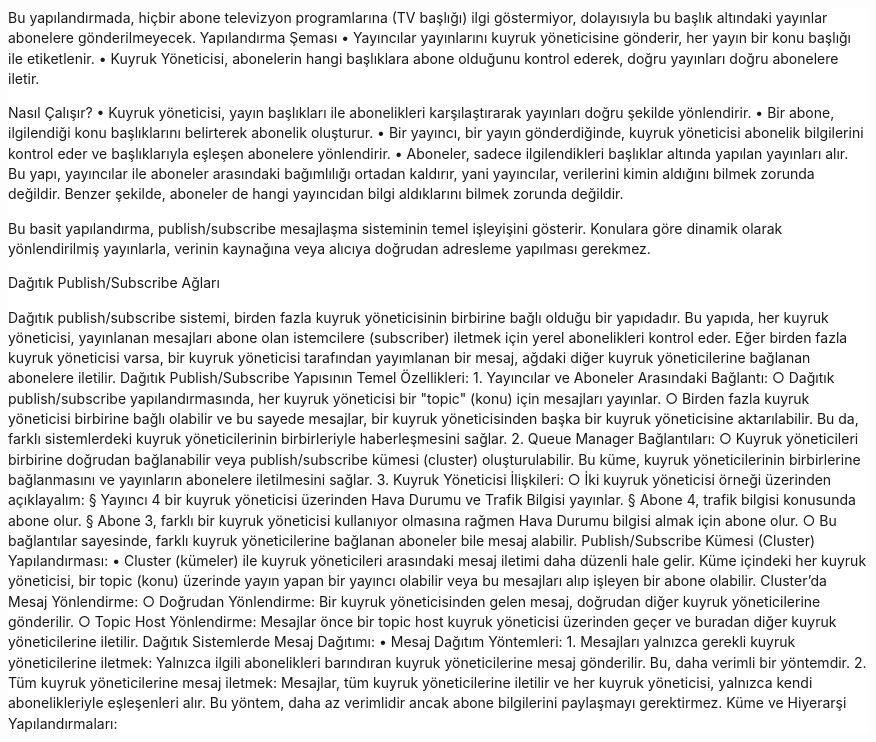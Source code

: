 Bu yapılandırmada, hiçbir abone televizyon programlarına (TV başlığı) ilgi göstermiyor, dolayısıyla bu başlık altındaki yayınlar abonelere gönderilmeyecek.
Yapılandırma Şeması
	• Yayıncılar yayınlarını kuyruk yöneticisine gönderir, her yayın bir konu başlığı ile etiketlenir.
	• Kuyruk Yöneticisi, abonelerin hangi başlıklara abone olduğunu kontrol ederek, doğru yayınları doğru abonelere iletir.

Nasıl Çalışır?
	• Kuyruk yöneticisi, yayın başlıkları ile abonelikleri karşılaştırarak yayınları doğru şekilde yönlendirir.
	• Bir abone, ilgilendiği konu başlıklarını belirterek abonelik oluşturur.
	• Bir yayıncı, bir yayın gönderdiğinde, kuyruk yöneticisi abonelik bilgilerini kontrol eder ve başlıklarıyla eşleşen abonelere yönlendirir.
	• Aboneler, sadece ilgilendikleri başlıklar altında yapılan yayınları alır.
Bu yapı, yayıncılar ile aboneler arasındaki bağımlılığı ortadan kaldırır, yani yayıncılar, verilerini kimin aldığını bilmek zorunda değildir. Benzer şekilde, aboneler de hangi yayıncıdan bilgi aldıklarını bilmek zorunda değildir.

Bu basit yapılandırma, publish/subscribe mesajlaşma sisteminin temel işleyişini gösterir. Konulara göre dinamik olarak yönlendirilmiş yayınlarla, verinin kaynağına veya alıcıya doğrudan adresleme yapılması gerekmez.

Dağıtık Publish/Subscribe Ağları

Dağıtık publish/subscribe sistemi, birden fazla kuyruk yöneticisinin birbirine bağlı olduğu bir yapıdadır. Bu yapıda, her kuyruk yöneticisi, yayınlanan mesajları abone olan istemcilere (subscriber) iletmek için yerel abonelikleri kontrol eder. Eğer birden fazla kuyruk yöneticisi varsa, bir kuyruk yöneticisi tarafından yayımlanan bir mesaj, ağdaki diğer kuyruk yöneticilerine bağlanan abonelere iletilir.
Dağıtık Publish/Subscribe Yapısının Temel Özellikleri:
	1. Yayıncılar ve Aboneler Arasındaki Bağlantı:
		○ Dağıtık publish/subscribe yapılandırmasında, her kuyruk yöneticisi bir "topic" (konu) için mesajları yayınlar.
		○ Birden fazla kuyruk yöneticisi birbirine bağlı olabilir ve bu sayede mesajlar, bir kuyruk yöneticisinden başka bir kuyruk yöneticisine aktarılabilir. Bu da, farklı sistemlerdeki kuyruk yöneticilerinin birbirleriyle haberleşmesini sağlar.
	2. Queue Manager Bağlantıları:
		○ Kuyruk yöneticileri birbirine doğrudan bağlanabilir veya publish/subscribe kümesi (cluster) oluşturulabilir. Bu küme, kuyruk yöneticilerinin birbirlerine bağlanmasını ve yayınların abonelere iletilmesini sağlar.
	3. Kuyruk Yöneticisi İlişkileri:
		○ İki kuyruk yöneticisi örneği üzerinden açıklayalım:
			§ Yayıncı 4 bir kuyruk yöneticisi üzerinden Hava Durumu ve Trafik Bilgisi yayınlar.
			§ Abone 4, trafik bilgisi konusunda abone olur.
			§ Abone 3, farklı bir kuyruk yöneticisi kullanıyor olmasına rağmen Hava Durumu bilgisi almak için abone olur.
		○ Bu bağlantılar sayesinde, farklı kuyruk yöneticilerine bağlanan aboneler bile mesaj alabilir.
Publish/Subscribe Kümesi (Cluster) Yapılandırması:
	• Cluster (kümeler) ile kuyruk yöneticileri arasındaki mesaj iletimi daha düzenli hale gelir. Küme içindeki her kuyruk yöneticisi, bir topic (konu) üzerinde yayın yapan bir yayıncı olabilir veya bu mesajları alıp işleyen bir abone olabilir.
Cluster’da Mesaj Yönlendirme:
		○ Doğrudan Yönlendirme: Bir kuyruk yöneticisinden gelen mesaj, doğrudan diğer kuyruk yöneticilerine gönderilir.
		○ Topic Host Yönlendirme: Mesajlar önce bir topic host kuyruk yöneticisi üzerinden geçer ve buradan diğer kuyruk yöneticilerine iletilir.
Dağıtık Sistemlerde Mesaj Dağıtımı:
	• Mesaj Dağıtım Yöntemleri:
		1. Mesajları yalnızca gerekli kuyruk yöneticilerine iletmek: Yalnızca ilgili abonelikleri barındıran kuyruk yöneticilerine mesaj gönderilir. Bu, daha verimli bir yöntemdir.
		2. Tüm kuyruk yöneticilerine mesaj iletmek: Mesajlar, tüm kuyruk yöneticilerine iletilir ve her kuyruk yöneticisi, yalnızca kendi abonelikleriyle eşleşenleri alır. Bu yöntem, daha az verimlidir ancak abone bilgilerini paylaşmayı gerektirmez.
Küme ve Hiyerarşi Yapılandırmaları: